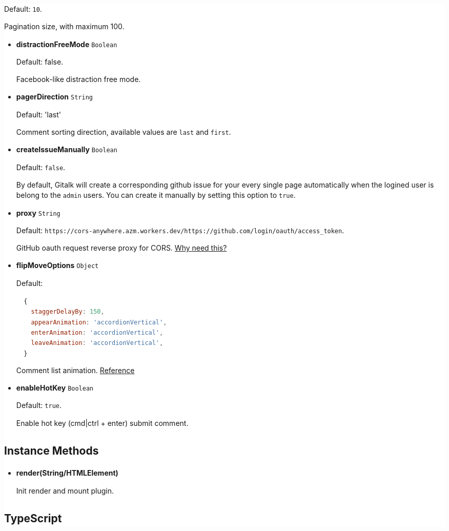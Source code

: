   Default: `10`.

  Pagination size, with maximum 100.

- **distractionFreeMode** `Boolean`

  Default: false.

  Facebook-like distraction free mode.

- **pagerDirection** `String`

  Default: 'last'

  Comment sorting direction, available values are `last` and `first`.

- **createIssueManually** `Boolean`

  Default: `false`.

  By default, Gitalk will create a corresponding github issue for your every single page automatically when the logined user is belong to the `admin` users. You can create it manually by setting this option to `true`.

- **proxy** `String`

  Default: `https://cors-anywhere.azm.workers.dev/https://github.com/login/oauth/access_token`.

  GitHub oauth request reverse proxy for CORS. [Why need this?](https://github.com/isaacs/github/issues/330)

- **flipMoveOptions** `Object`

  Default:
  ```js
    {
      staggerDelayBy: 150,
      appearAnimation: 'accordionVertical',
      enterAnimation: 'accordionVertical',
      leaveAnimation: 'accordionVertical',
    }
  ```

  Comment list animation. [Reference](https://github.com/joshwcomeau/react-flip-move/blob/master/documentation/enter_leave_animations.md)

- **enableHotKey** `Boolean`

  Default: `true`.

  Enable hot key (cmd|ctrl + enter) submit comment.


## Instance Methods

- **render(String/HTMLElement)**

  Init render and mount plugin.

## TypeScript
